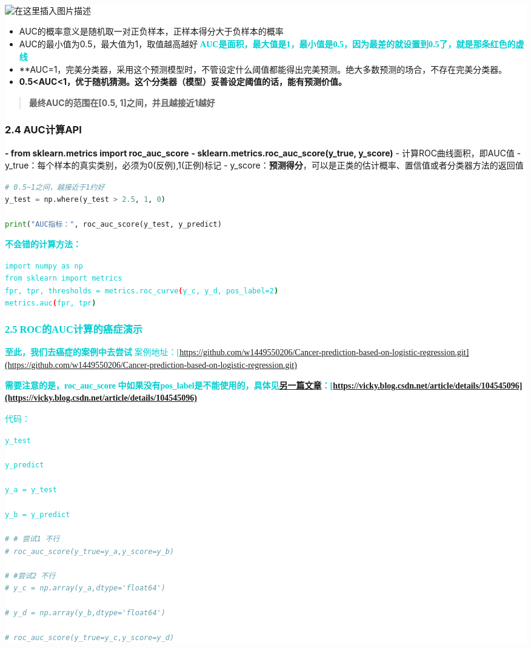 

![在这里插入图片描述](https://img-blog.csdnimg.cn/20200227202802501.png?x-oss-process=image/watermark,type_ZmFuZ3poZW5naGVpdGk,shadow_10,text_aHR0cHM6Ly9ibG9nLmNzZG4ubmV0L3FxXzM1NDU2MDQ1,size_16,color_FFFFFF,t_70)
- AUC的概率意义是随机取一对正负样本，正样本得分大于负样本的概率
- AUC的最小值为0.5，最大值为1，取值越高越好 **<font color=DarkTurquoise face="楷体">AUC是面积，最大值是1，最小值是0.5，因为最差的就设置到0.5了，就是那条红色的虚线**</font>
- **AUC=1，完美分类器，采用这个预测模型时，不管设定什么阈值都能得出完美预测。绝大多数预测的场合，不存在完美分类器。
- **0.5<AUC<1，优于随机猜测。这个分类器（模型）妥善设定阈值的话，能有预测价值。**

> **最终AUC的范围在[0.5, 1]之间，并且越接近1越好**

### 2.4 AUC计算API

**- from sklearn.metrics import roc_auc_score**
  **- sklearn.metrics.roc_auc_score(y_true, y_score)**
    - 计算ROC曲线面积，即AUC值
    - y_true：每个样本的真实类别，必须为0(反例),1(正例)标记
    - y_score：**预测得分**，可以是正类的估计概率、置信值或者分类器方法的返回值

```python
# 0.5~1之间，越接近于1约好
y_test = np.where(y_test > 2.5, 1, 0)

print("AUC指标：", roc_auc_score(y_test, y_predict)
```

**<font color=DarkTurquoise face="楷体">不会错的计算方法：**

```bash
import numpy as np
from sklearn import metrics
fpr, tpr, thresholds = metrics.roc_curve(y_c, y_d, pos_label=2)
metrics.auc(fpr, tpr)
```

### 2.5 ROC的AUC计算的癌症演示

**<font color=DarkTurquoise face="楷体">至此，我们去癌症的案例中去尝试**
案例地址：[https://github.com/w1449550206/Cancer-prediction-based-on-logistic-regression.git](https://github.com/w1449550206/Cancer-prediction-based-on-logistic-regression.git)







**<font color=DarkTurquoise face="楷体">需要注意的是，roc_auc_score 中如果没有pos_label是不能使用的，具体见[另一篇文章](https://vicky.blog.csdn.net/article/details/104545096)：[https://vicky.blog.csdn.net/article/details/104545096](https://vicky.blog.csdn.net/article/details/104545096)**

代码：

```bash
y_test

y_predict

y_a = y_test

y_b = y_predict

# # 尝试1 不行
# roc_auc_score(y_true=y_a,y_score=y_b)

# #尝试2 不行
# y_c = np.array(y_a,dtype='float64')

# y_d = np.array(y_b,dtype='float64')

# roc_auc_score(y_true=y_c,y_score=y_d)
```